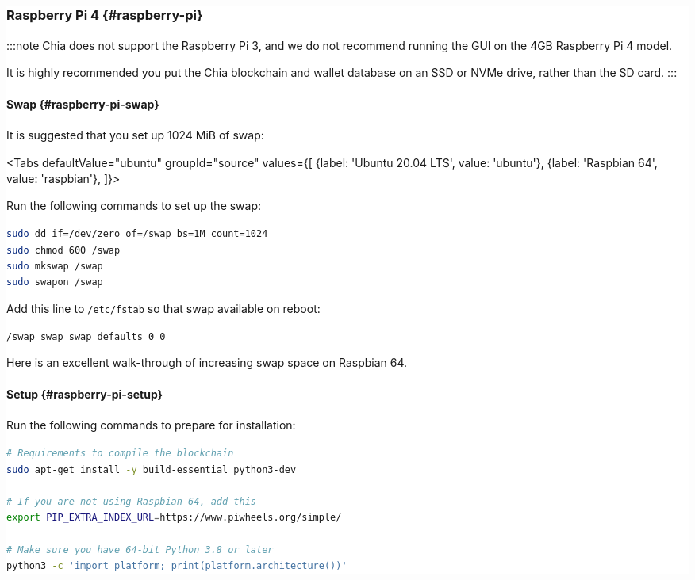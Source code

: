   </TabItem>
</Tabs>

### Raspberry Pi 4 {#raspberry-pi}

:::note
Chia does not support the Raspberry Pi 3, and we do not recommend running the GUI on the 4GB Raspberry Pi 4 model.

It is highly recommended you put the Chia blockchain and wallet database on an SSD or NVMe drive, rather than the SD card.
:::

#### Swap {#raspberry-pi-swap}

It is suggested that you set up 1024 MiB of swap:

<Tabs
defaultValue="ubuntu"
groupId="source"
values={[
{label: 'Ubuntu 20.04 LTS', value: 'ubuntu'},
{label: 'Raspbian 64', value: 'raspbian'},
]}>
<TabItem value="ubuntu">

Run the following commands to set up the swap:

```bash
sudo dd if=/dev/zero of=/swap bs=1M count=1024
sudo chmod 600 /swap
sudo mkswap /swap
sudo swapon /swap
```

Add this line to `/etc/fstab` so that swap available on reboot:

```bash
/swap swap swap defaults 0 0
```

  </TabItem>
  <TabItem value="raspbian">

Here is an excellent [walk-through of increasing swap space](https://pimylifeup.com/raspberry-pi-swap-file/) on Raspbian 64.

  </TabItem>
</Tabs>

#### Setup {#raspberry-pi-setup}

Run the following commands to prepare for installation:

```bash
# Requirements to compile the blockchain
sudo apt-get install -y build-essential python3-dev

# If you are not using Raspbian 64, add this
export PIP_EXTRA_INDEX_URL=https://www.piwheels.org/simple/

# Make sure you have 64-bit Python 3.8 or later
python3 -c 'import platform; print(platform.architecture())'
```
